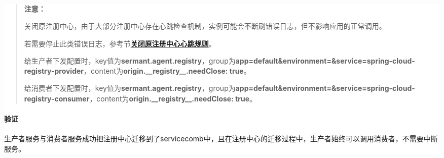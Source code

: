 > **注意：**
>
> 关闭原注册中心，由于大部分注册中心存在心跳检查机制，实例可能会不断刷错误日志，但不影响应用的正常调用。
>
> 若需要停止此类错误日志，参考节[**关闭原注册中心心跳规则**](#关闭原注册中心心跳规则)。
> 
> 给生产者下发配置时，key值为**sermant.agent.registry**，group为**app=default&environment=&service=spring-cloud-registry-provider**，content为**origin.\_\_registry\_\_.needClose: true**。
>
> 给消费者下发配置时，key值为**sermant.agent.registry**，group为**app=default&environment=&service=spring-cloud-registry-consumer**，content为**origin.\_\_registry\_\_.needClose: true**。

#### 验证

<MyImage src="/docs-img/springcloud-migration-5.png"/>

生产者服务与消费者服务成功把注册中心迁移到了servicecomb中，且在注册中心的迁移过程中，生产者始终可以调用消费者，不需要中断服务。